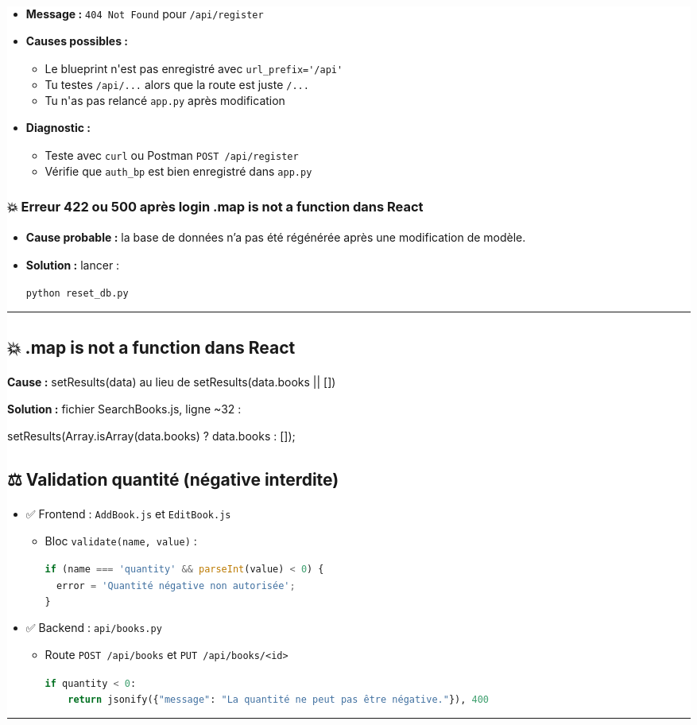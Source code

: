 * **Message :** `404 Not Found` pour `/api/register`
* **Causes possibles :**

  * Le blueprint n'est pas enregistré avec `url_prefix='/api'`
  * Tu testes `/api/...` alors que la route est juste `/...`
  * Tu n'as pas relancé `app.py` après modification
* **Diagnostic :**

  * Teste avec `curl` ou Postman `POST /api/register`
  * Vérifie que `auth_bp` est bien enregistré dans `app.py`

### 💥 Erreur 422 ou 500 après login .map is not a function dans React

* **Cause probable :** la base de données n’a pas été régénérée après une modification de modèle.
* **Solution :** lancer :

  ```bash
  python reset_db.py
  ```

---

## 💥 .map is not a function dans React


**Cause :** setResults(data) au lieu de setResults(data.books || [])


**Solution :** fichier SearchBooks.js, ligne ~32 :

setResults(Array.isArray(data.books) ? data.books : []);



## ⚖️ Validation quantité (négative interdite)

* ✅ Frontend : `AddBook.js` et `EditBook.js`

  * Bloc `validate(name, value)` :

    ```js
    if (name === 'quantity' && parseInt(value) < 0) {
      error = 'Quantité négative non autorisée';
    }
    ```
* ✅ Backend : `api/books.py`

  * Route `POST /api/books` et `PUT /api/books/<id>`

    ```python
    if quantity < 0:
        return jsonify({"message": "La quantité ne peut pas être négative."}), 400
    ```

---

